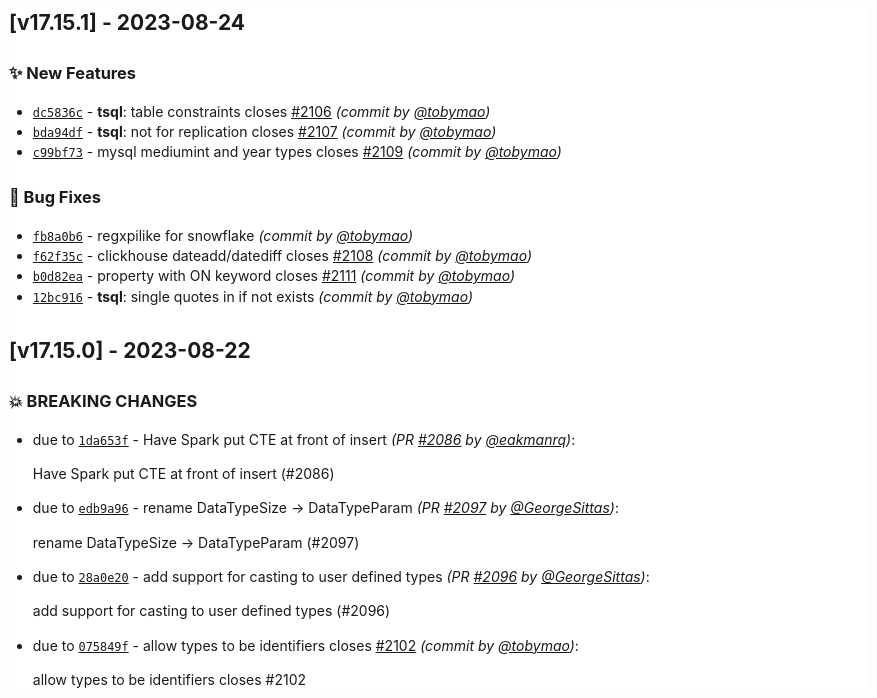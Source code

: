 
## [v17.15.1] - 2023-08-24
### :sparkles: New Features
- [`dc5836c`](https://github.com/tobymao/sqlglot/commit/dc5836c3d82ec85c9f2bb98a6f0065ef66b80f43) - **tsql**: table constraints closes [#2106](https://github.com/tobymao/sqlglot/pull/2106) *(commit by [@tobymao](https://github.com/tobymao))*
- [`bda94df`](https://github.com/tobymao/sqlglot/commit/bda94dfebc169c1a8bb07330d3d0c8997fabcf17) - **tsql**: not for replication closes [#2107](https://github.com/tobymao/sqlglot/pull/2107) *(commit by [@tobymao](https://github.com/tobymao))*
- [`c99bf73`](https://github.com/tobymao/sqlglot/commit/c99bf7332bf878b81a6a95d0738dde03a7b990a1) - mysql mediumint and year types closes [#2109](https://github.com/tobymao/sqlglot/pull/2109) *(commit by [@tobymao](https://github.com/tobymao))*

### :bug: Bug Fixes
- [`fb8a0b6`](https://github.com/tobymao/sqlglot/commit/fb8a0b62433ff4178f4c963b17d7e98d62c8dfb2) - regxpilike for snowflake *(commit by [@tobymao](https://github.com/tobymao))*
- [`f62f35c`](https://github.com/tobymao/sqlglot/commit/f62f35cf7f6c8cef567b80ee9c7c46282f736875) - clickhouse dateadd/datediff closes [#2108](https://github.com/tobymao/sqlglot/pull/2108) *(commit by [@tobymao](https://github.com/tobymao))*
- [`b0d82ea`](https://github.com/tobymao/sqlglot/commit/b0d82eaf9c18cd44dabe39428675bb4eb1a17f42) - property with ON keyword closes [#2111](https://github.com/tobymao/sqlglot/pull/2111) *(commit by [@tobymao](https://github.com/tobymao))*
- [`12bc916`](https://github.com/tobymao/sqlglot/commit/12bc91662cb7daf8ab9afd687cc7bdb981212ddd) - **tsql**: single quotes in if not exists *(commit by [@tobymao](https://github.com/tobymao))*


## [v17.15.0] - 2023-08-22
### :boom: BREAKING CHANGES
- due to [`1da653f`](https://github.com/tobymao/sqlglot/commit/1da653f64f91556e5a32b5a513f5404886da0c37) - Have Spark put CTE at front of insert *(PR [#2086](https://github.com/tobymao/sqlglot/pull/2086) by [@eakmanrq](https://github.com/eakmanrq))*:

  Have Spark put CTE at front of insert (#2086)

- due to [`edb9a96`](https://github.com/tobymao/sqlglot/commit/edb9a9659a9989b6fd3a3626e33244abd81f4e52) - rename DataTypeSize -> DataTypeParam *(PR [#2097](https://github.com/tobymao/sqlglot/pull/2097) by [@GeorgeSittas](https://github.com/GeorgeSittas))*:

  rename DataTypeSize -> DataTypeParam (#2097)

- due to [`28a0e20`](https://github.com/tobymao/sqlglot/commit/28a0e20fe108bd7b2e79b47d9081f8f47751643b) - add support for casting to user defined types *(PR [#2096](https://github.com/tobymao/sqlglot/pull/2096) by [@GeorgeSittas](https://github.com/GeorgeSittas))*:

  add support for casting to user defined types (#2096)

- due to [`075849f`](https://github.com/tobymao/sqlglot/commit/075849fccbf5377b189e971a8cdb30cc0bf0f6e9) - allow types to be identifiers closes [#2102](https://github.com/tobymao/sqlglot/pull/2102) *(commit by [@tobymao](https://github.com/tobymao))*:

  allow types to be identifiers closes #2102
